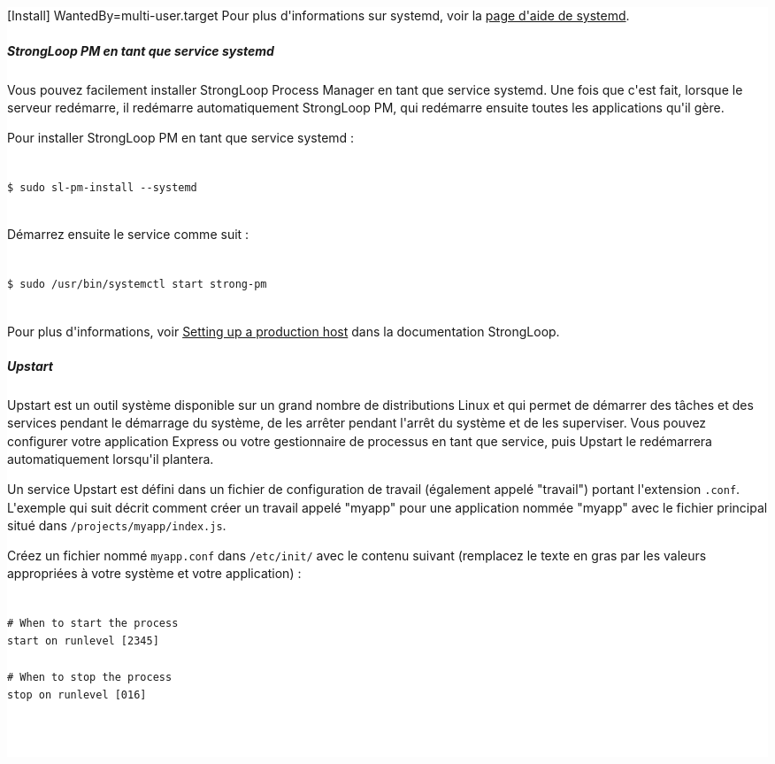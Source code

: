[Install]
WantedBy=multi-user.target
</code>
</pre>
Pour plus d'informations sur systemd, voir la [page d'aide de systemd](http://www.freedesktop.org/software/systemd/man/systemd.unit.html).

##### StrongLoop PM en tant que service systemd

Vous pouvez facilement installer StrongLoop Process Manager en tant que service systemd. Une fois que c'est fait, lorsque le serveur redémarre, il redémarre automatiquement StrongLoop PM, qui redémarre ensuite toutes les applications qu'il gère.

Pour installer StrongLoop PM en tant que service systemd :

<pre>
<code class="language-sh" translate="no">
$ sudo sl-pm-install --systemd
</code>
</pre>

Démarrez ensuite le service comme suit :

<pre>
<code class="language-sh" translate="no">
$ sudo /usr/bin/systemctl start strong-pm
</code>
</pre>

Pour plus d'informations, voir [Setting up a production host](https://docs.strongloop.com/display/SLC/Setting+up+a+production+host#Settingupaproductionhost-RHEL7+,Ubuntu15.04or15.10) dans la documentation StrongLoop.

##### Upstart

Upstart est un outil système disponible sur un grand nombre de distributions Linux et qui permet de démarrer des tâches et des services pendant le démarrage du système, de les arrêter pendant l'arrêt du système et de les superviser. Vous pouvez configurer votre application Express ou votre gestionnaire de processus en tant que service, puis Upstart le redémarrera automatiquement lorsqu'il plantera.

Un service Upstart est défini dans un fichier de configuration de travail (également appelé "travail") portant l'extension `.conf`. L'exemple qui suit décrit comment créer un travail appelé "myapp" pour une application nommée "myapp" avec le fichier principal situé dans `/projects/myapp/index.js`.

Créez un fichier nommé `myapp.conf` dans `/etc/init/` avec le contenu suivant (remplacez le texte en gras par les valeurs appropriées à votre système et votre application) :

<pre>
<code class="language-sh" translate="no">
# When to start the process
start on runlevel [2345]

# When to stop the process
stop on runlevel [016]
